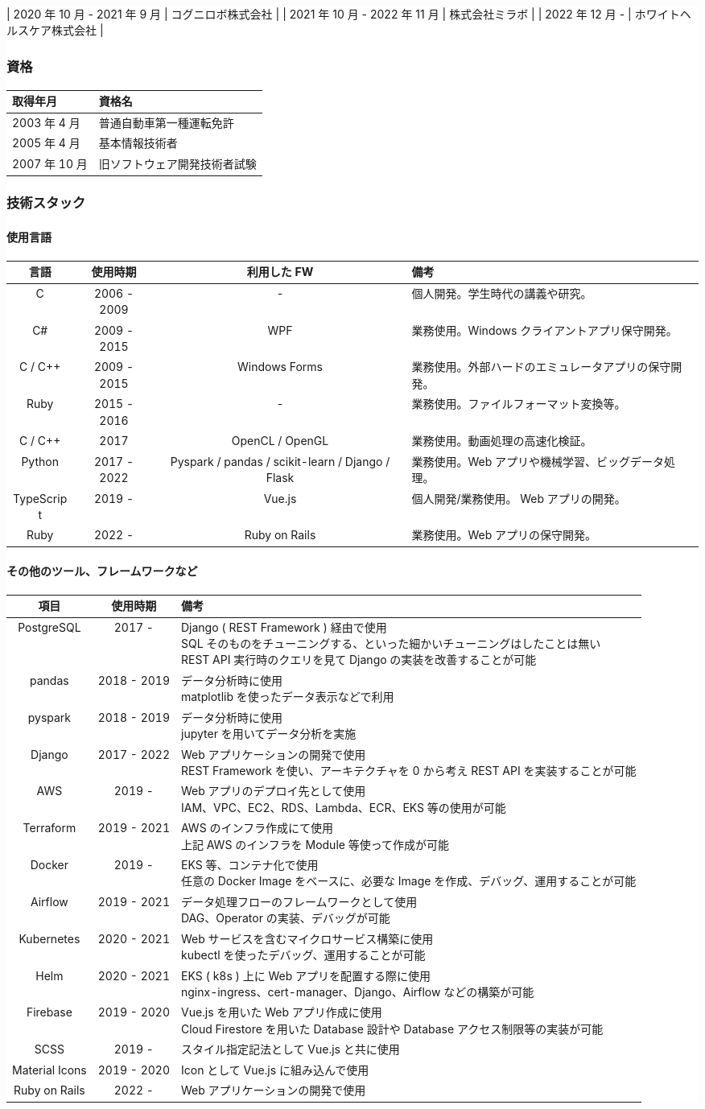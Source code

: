 | 2020 年 10 月 - 2021 年 9 月  | コグニロボ株式会社                                    |
| 2021 年 10 月 - 2022 年 11 月 | 株式会社ミラボ                                        |
| 2022 年 12 月 -               | ホワイトヘルスケア株式会社                            |

### 資格

| 取得年月      | 資格名                       |
| :------------ | :--------------------------- |
| 2003 年 4 月  | 普通自動車第一種運転免許     |
| 2005 年 4 月  | 基本情報技術者               |
| 2007 年 10 月 | 旧ソフトウェア開発技術者試験 |

### 技術スタック

#### 使用言語

|    言語    |  使用時期   |                   利用した FW                    | 備考                                                 |
| :--------: | :---------: | :----------------------------------------------: | :--------------------------------------------------- |
|     C      | 2006 - 2009 |                        -                         | 個人開発。学生時代の講義や研究。                     |
|     C#     | 2009 - 2015 |                       WPF                        | 業務使用。Windows クライアントアプリ保守開発。       |
|  C / C++   | 2009 - 2015 |                  Windows Forms                   | 業務使用。外部ハードのエミュレータアプリの保守開発。 |
|    Ruby    | 2015 - 2016 |                        -                         | 業務使用。ファイルフォーマット変換等。               |
|  C / C++   |    2017     |                 OpenCL / OpenGL                  | 業務使用。動画処理の高速化検証。                     |
|   Python   | 2017 - 2022 | Pyspark / pandas / scikit-learn / Django / Flask | 業務使用。Web アプリや機械学習、ビッグデータ処理。   |
| TypeScript |   2019 -    |                      Vue.js                      | 個人開発/業務使用。 Web アプリの開発。               |
|    Ruby    |   2022 -    |                  Ruby on Rails                   | 業務使用。Web アプリの保守開発。                     |

#### その他のツール、フレームワークなど

|      項目      |  使用時期   | 備考                                                                                                                                                                                  |
| :------------: | :---------: | :------------------------------------------------------------------------------------------------------------------------------------------------------------------------------------ |
|   PostgreSQL   |   2017 -    | Django ( REST Framework ) 経由で使用<br>SQL そのものをチューニングする、といった細かいチューニングはしたことは無い<br>REST API 実行時のクエリを見て Django の実装を改善することが可能 |
|     pandas     | 2018 - 2019 | データ分析時に使用<br>matplotlib を使ったデータ表示などで利用                                                                                                                         |
|    pyspark     | 2018 - 2019 | データ分析時に使用<br>jupyter を用いてデータ分析を実施                                                                                                                                |
|     Django     | 2017 - 2022 | Web アプリケーションの開発で使用<br>REST Framework を使い、アーキテクチャを 0 から考え REST API を実装することが可能                                                                  |
|      AWS       |   2019 -    | Web アプリのデプロイ先として使用<br>IAM、VPC、EC2、RDS、Lambda、ECR、EKS 等の使用が可能                                                                                               |
|   Terraform    | 2019 - 2021 | AWS のインフラ作成にて使用<br>上記 AWS のインフラを Module 等使って作成が可能                                                                                                         |
|     Docker     |   2019 -    | EKS 等、コンテナ化で使用<br>任意の Docker Image をベースに、必要な Image を作成、デバッグ、運用することが可能                                                                         |
|    Airflow     | 2019 - 2021 | データ処理フローのフレームワークとして使用<br>DAG、Operator の実装、デバッグが可能                                                                                                    |
|   Kubernetes   | 2020 - 2021 | Web サービスを含むマイクロサービス構築に使用<br>kubectl を使ったデバッグ、運用することが可能                                                                                          |
|      Helm      | 2020 - 2021 | EKS ( k8s ) 上に Web アプリを配置する際に使用<br>nginx-ingress、cert-manager、Django、Airflow などの構築が可能                                                                        |
|    Firebase    | 2019 - 2020 | Vue.js を用いた Web アプリ作成に使用<br>Cloud Firestore を用いた Database 設計や Database アクセス制限等の実装が可能                                                                  |
|      SCSS      |   2019 -    | スタイル指定記法として Vue.js と共に使用                                                                                                                                              |
| Material Icons | 2019 - 2020 | Icon として Vue.js に組み込んで使用                                                                                                                                                   |
| Ruby on Rails  |   2022 -    | Web アプリケーションの開発で使用                                                                                                                                                      |
